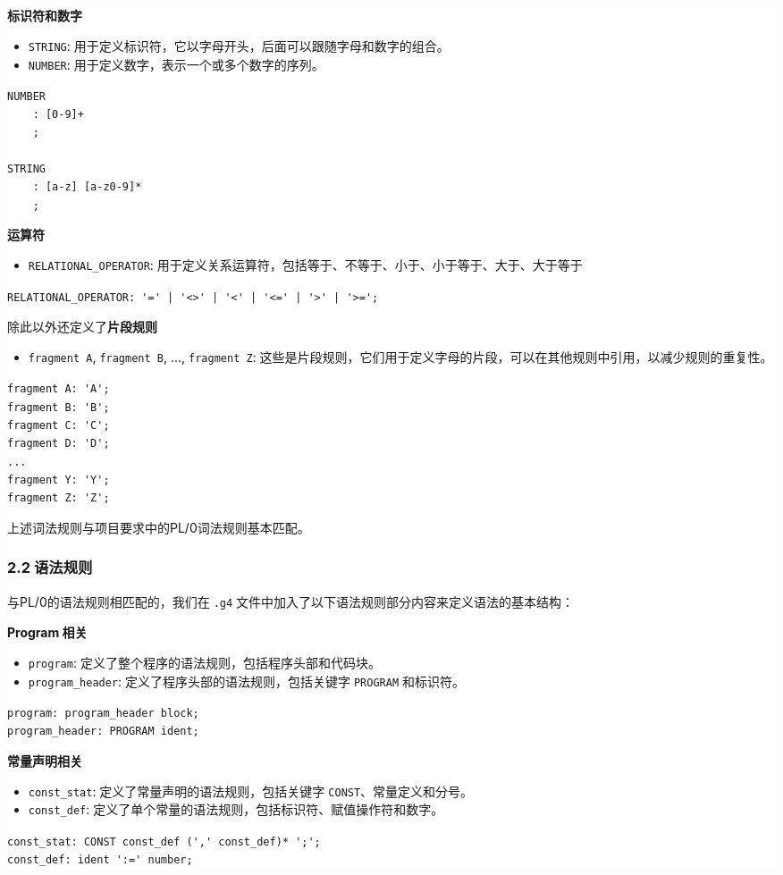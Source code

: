 **标识符和数字**

- `STRING`: 用于定义标识符，它以字母开头，后面可以跟随字母和数字的组合。
- `NUMBER`: 用于定义数字，表示一个或多个数字的序列。

```
NUMBER
    : [0-9]+
    ;

STRING
    : [a-z] [a-z0-9]*
    ;
```

**运算符**

- `RELATIONAL_OPERATOR`: 用于定义关系运算符，包括等于、不等于、小于、小于等于、大于、大于等于

```
RELATIONAL_OPERATOR: '=' | '<>' | '<' | '<=' | '>' | '>=';
```

除此以外还定义了**片段规则**

- `fragment A`, `fragment B`, ..., `fragment Z`: 这些是片段规则，它们用于定义字母的片段，可以在其他规则中引用，以减少规则的重复性。

```
fragment A: 'A';
fragment B: 'B';
fragment C: 'C';
fragment D: 'D';
...
fragment Y: 'Y';
fragment Z: 'Z';
```

上述词法规则与项目要求中的PL/0词法规则基本匹配。

### 2.2 语法规则

与PL/0的语法规则相匹配的，我们在 `.g4` 文件中加入了以下语法规则部分内容来定义语法的基本结构：

**Program 相关**

* `program`: 定义了整个程序的语法规则，包括程序头部和代码块。
* `program_header`: 定义了程序头部的语法规则，包括关键字 `PROGRAM` 和标识符。

```
program: program_header block;
program_header: PROGRAM ident;
```

**常量声明相关**

- `const_stat`: 定义了常量声明的语法规则，包括关键字 `CONST`、常量定义和分号。
- `const_def`: 定义了单个常量的语法规则，包括标识符、赋值操作符和数字。

```
const_stat: CONST const_def (',' const_def)* ';';
const_def: ident ':=' number;
```

